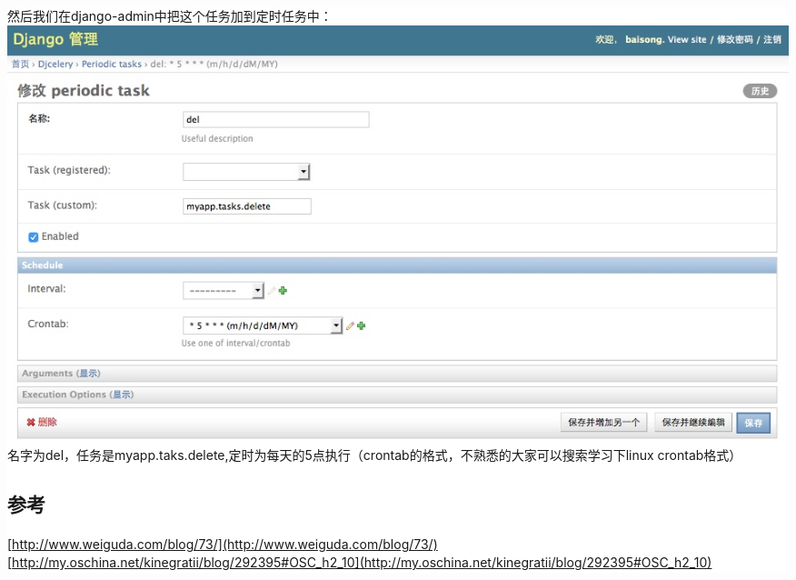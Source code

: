 然后我们在django-admin中把这个任务加到定时任务中：
![](/media/14428906210406.jpg)
名字为del，任务是myapp.taks.delete,定时为每天的5点执行（crontab的格式，不熟悉的大家可以搜索学习下linux crontab格式）

## 参考
[http://www.weiguda.com/blog/73/](http://www.weiguda.com/blog/73/)
[http://my.oschina.net/kinegratii/blog/292395#OSC_h2_10](http://my.oschina.net/kinegratii/blog/292395#OSC_h2_10)








